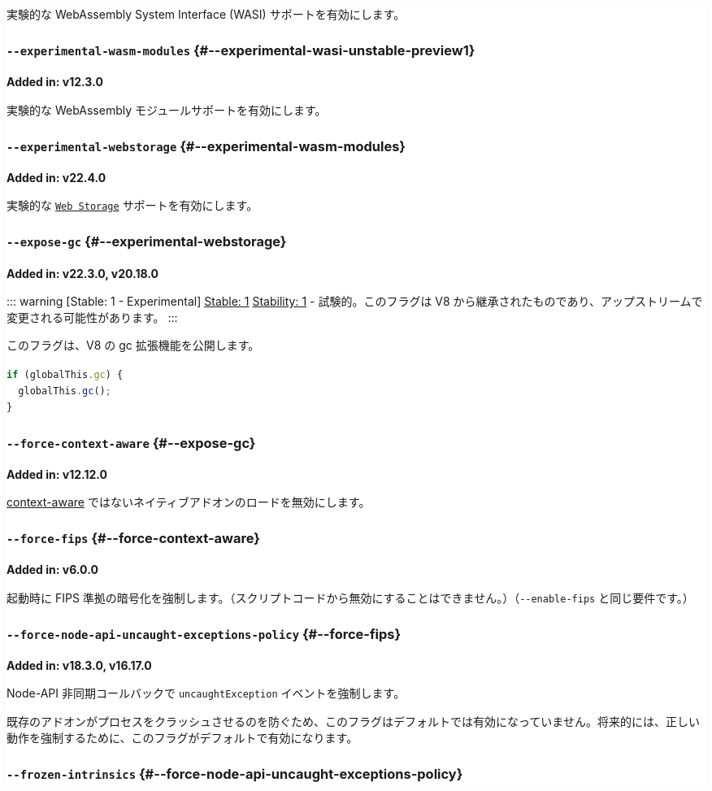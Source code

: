 実験的な WebAssembly System Interface (WASI) サポートを有効にします。

### `--experimental-wasm-modules` {#--experimental-wasi-unstable-preview1}

**Added in: v12.3.0**

実験的な WebAssembly モジュールサポートを有効にします。

### `--experimental-webstorage` {#--experimental-wasm-modules}

**Added in: v22.4.0**

実験的な [`Web Storage`](https://developer.mozilla.org/en-US/docs/Web/API/Web_Storage_API) サポートを有効にします。

### `--expose-gc` {#--experimental-webstorage}

**Added in: v22.3.0, v20.18.0**

::: warning [Stable: 1 - Experimental]
[Stable: 1](/ja/nodejs/api/documentation#stability-index) [Stability: 1](/ja/nodejs/api/documentation#stability-index) - 試験的。このフラグは V8 から継承されたものであり、アップストリームで変更される可能性があります。
:::

このフラグは、V8 の gc 拡張機能を公開します。

```js [ESM]
if (globalThis.gc) {
  globalThis.gc();
}
```
### `--force-context-aware` {#--expose-gc}

**Added in: v12.12.0**

[context-aware](/ja/nodejs/api/addons#context-aware-addons) ではないネイティブアドオンのロードを無効にします。

### `--force-fips` {#--force-context-aware}

**Added in: v6.0.0**

起動時に FIPS 準拠の暗号化を強制します。（スクリプトコードから無効にすることはできません。）（`--enable-fips` と同じ要件です。）

### `--force-node-api-uncaught-exceptions-policy` {#--force-fips}

**Added in: v18.3.0, v16.17.0**

Node-API 非同期コールバックで `uncaughtException` イベントを強制します。

既存のアドオンがプロセスをクラッシュさせるのを防ぐため、このフラグはデフォルトでは有効になっていません。将来的には、正しい動作を強制するために、このフラグがデフォルトで有効になります。


### `--frozen-intrinsics` {#--force-node-api-uncaught-exceptions-policy}
